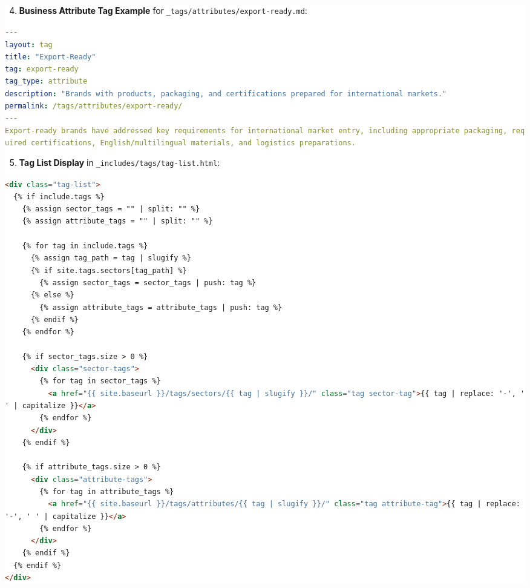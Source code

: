 4. **Business Attribute Tag Example** for `_tags/attributes/export-ready.md`:

```yaml
---
layout: tag
title: "Export-Ready"
tag: export-ready
tag_type: attribute
description: "Brands with products, packaging, and certifications prepared for international markets."
permalink: /tags/attributes/export-ready/
---
Export-ready brands have addressed key requirements for international market entry, including appropriate packaging, required certifications, English/multilingual materials, and logistics preparations.
```

5. **Tag List Display** in `_includes/tags/tag-list.html`:

```html
<div class="tag-list">
  {% if include.tags %}
    {% assign sector_tags = "" | split: "" %}
    {% assign attribute_tags = "" | split: "" %}
    
    {% for tag in include.tags %}
      {% assign tag_path = tag | slugify %}
      {% if site.tags.sectors[tag_path] %}
        {% assign sector_tags = sector_tags | push: tag %}
      {% else %}
        {% assign attribute_tags = attribute_tags | push: tag %}
      {% endif %}
    {% endfor %}
    
    {% if sector_tags.size > 0 %}
      <div class="sector-tags">
        {% for tag in sector_tags %}
          <a href="{{ site.baseurl }}/tags/sectors/{{ tag | slugify }}/" class="tag sector-tag">{{ tag | replace: '-', ' ' | capitalize }}</a>
        {% endfor %}
      </div>
    {% endif %}
    
    {% if attribute_tags.size > 0 %}
      <div class="attribute-tags">
        {% for tag in attribute_tags %}
          <a href="{{ site.baseurl }}/tags/attributes/{{ tag | slugify }}/" class="tag attribute-tag">{{ tag | replace: '-', ' ' | capitalize }}</a>
        {% endfor %}
      </div>
    {% endif %}
  {% endif %}
</div>
```
